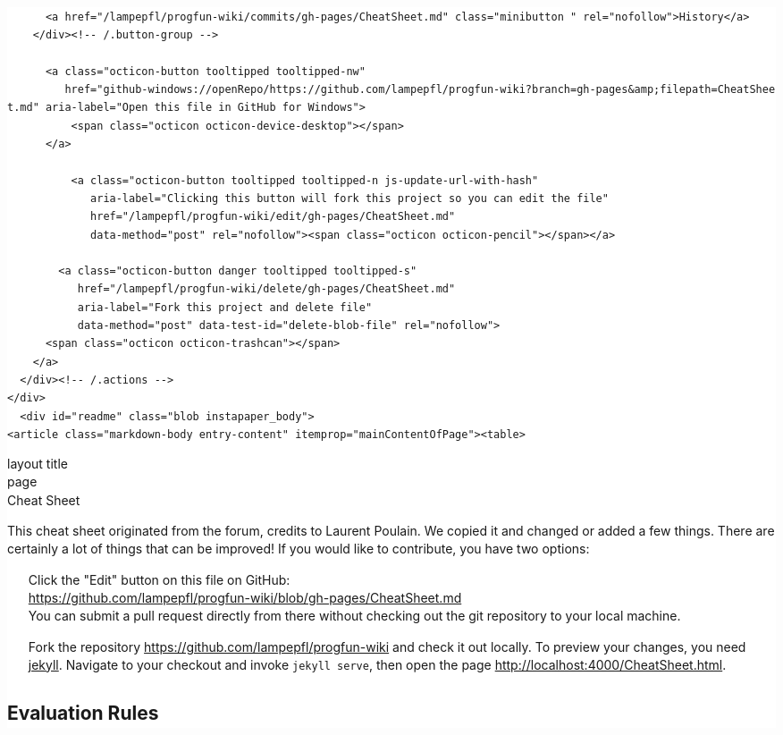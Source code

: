           <a href="/lampepfl/progfun-wiki/commits/gh-pages/CheatSheet.md" class="minibutton " rel="nofollow">History</a>
        </div><!-- /.button-group -->

          <a class="octicon-button tooltipped tooltipped-nw"
             href="github-windows://openRepo/https://github.com/lampepfl/progfun-wiki?branch=gh-pages&amp;filepath=CheatSheet.md" aria-label="Open this file in GitHub for Windows">
              <span class="octicon octicon-device-desktop"></span>
          </a>

              <a class="octicon-button tooltipped tooltipped-n js-update-url-with-hash"
                 aria-label="Clicking this button will fork this project so you can edit the file"
                 href="/lampepfl/progfun-wiki/edit/gh-pages/CheatSheet.md"
                 data-method="post" rel="nofollow"><span class="octicon octicon-pencil"></span></a>

            <a class="octicon-button danger tooltipped tooltipped-s"
               href="/lampepfl/progfun-wiki/delete/gh-pages/CheatSheet.md"
               aria-label="Fork this project and delete file"
               data-method="post" data-test-id="delete-blob-file" rel="nofollow">
          <span class="octicon octicon-trashcan"></span>
        </a>
      </div><!-- /.actions -->
    </div>
      <div id="readme" class="blob instapaper_body">
    <article class="markdown-body entry-content" itemprop="mainContentOfPage"><table>
<thead><tr>
<th>layout</th>

  <th>title</th>
  </tr></thead>
<tbody><tr>
<td><div>page</div></td>

  <td><div>Cheat Sheet</div></td>
  </tr></tbody>
</table><p>This cheat sheet originated from the forum, credits to Laurent Poulain.
We copied it and changed or added a few things.
There are certainly a lot of things that can be improved! If you would like to contribute, you have two options:</p>

<ul class="task-list">
<li><p>Click the "Edit" button on this file on GitHub:<br><a href="https://github.com/lampepfl/progfun-wiki/blob/gh-pages/CheatSheet.md">https://github.com/lampepfl/progfun-wiki/blob/gh-pages/CheatSheet.md</a><br>
You can submit a pull request directly from there without checking out the git repository to your local machine.</p></li>
<li><p>Fork the repository <a href="https://github.com/lampepfl/progfun-wiki">https://github.com/lampepfl/progfun-wiki</a> and check it out locally. To preview your changes, you need <a href="http://jekyllrb.com/">jekyll</a>. Navigate to your checkout and invoke <code>jekyll serve</code>, then open the page <a href="http://localhost:4000/CheatSheet.html">http://localhost:4000/CheatSheet.html</a>.</p></li>
</ul><h2>
<a name="user-content-evaluation-rules" class="anchor" href="#evaluation-rules" aria-hidden="true"><span class="octicon octicon-link"></span></a>Evaluation Rules</h2>

